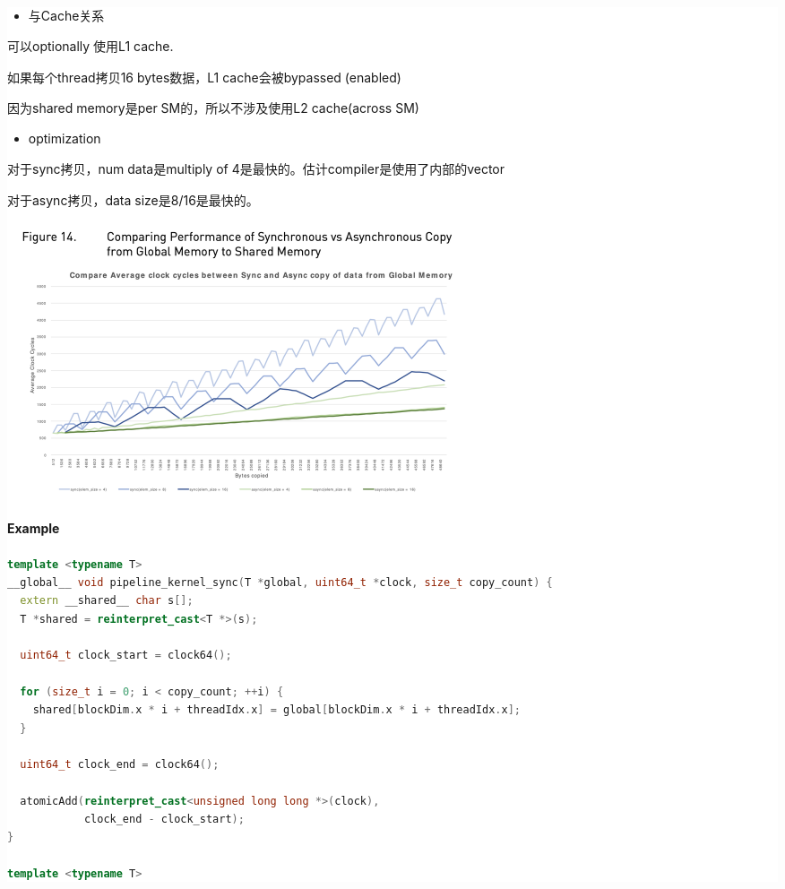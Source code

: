 


* 与Cache关系

可以optionally 使用L1 cache. 

如果每个thread拷贝16 bytes数据，L1 cache会被bypassed (enabled)

因为shared memory是per SM的，所以不涉及使用L2 cache(across SM)



* optimization

对于sync拷贝，num data是multiply of 4是最快的。估计compiler是使用了内部的vector

对于async拷贝，data size是8/16是最快的。

<img src="Note.assets/Screen Shot 2022-06-28 at 11.53.30 AM.png" alt="Screen Shot 2022-06-28 at 11.53.30 AM" style="zoom:50%;" />



#### Example

```cpp
template <typename T>
__global__ void pipeline_kernel_sync(T *global, uint64_t *clock, size_t copy_count) {
  extern __shared__ char s[];
  T *shared = reinterpret_cast<T *>(s);

  uint64_t clock_start = clock64();

  for (size_t i = 0; i < copy_count; ++i) {
    shared[blockDim.x * i + threadIdx.x] = global[blockDim.x * i + threadIdx.x];
  }

  uint64_t clock_end = clock64();

  atomicAdd(reinterpret_cast<unsigned long long *>(clock),
            clock_end - clock_start);
}

template <typename T>
```